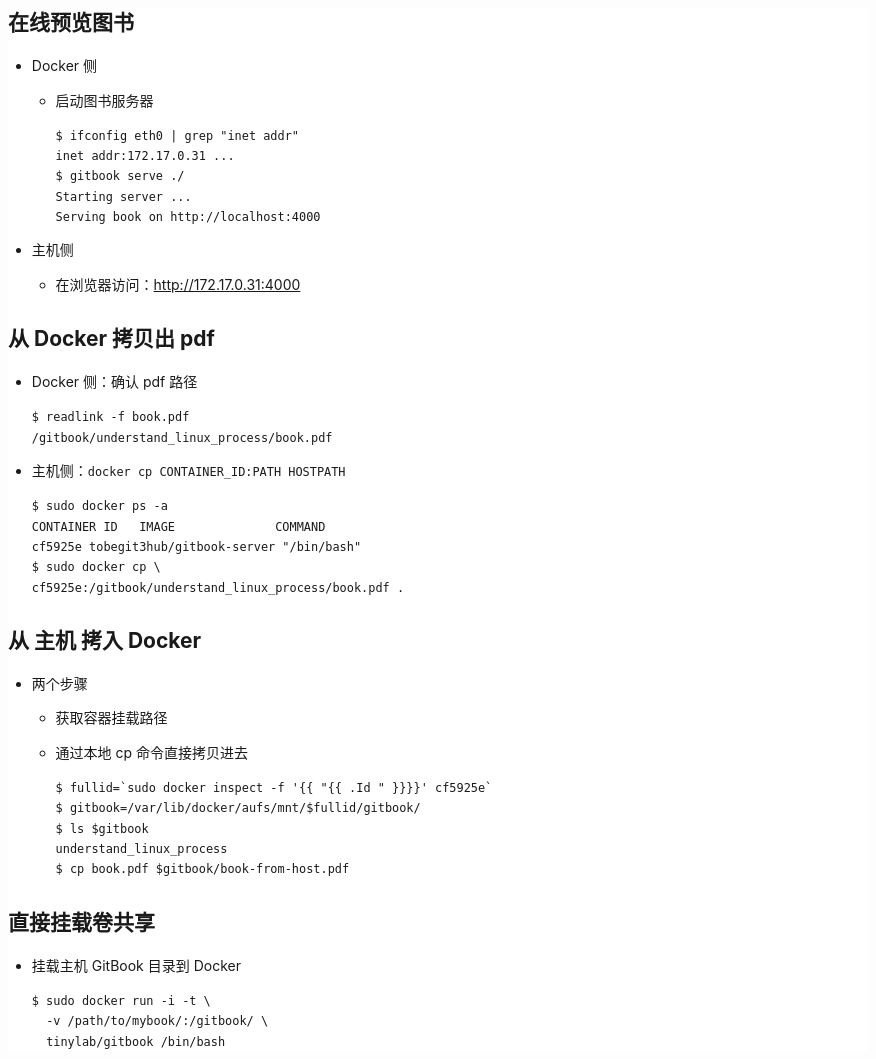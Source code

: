 
## 在线预览图书

  * Docker 侧

      * 启动图书服务器

            $ ifconfig eth0 | grep "inet addr"
            inet addr:172.17.0.31 ...
            $ gitbook serve ./
            Starting server ...
            Serving book on http://localhost:4000


  * 主机侧

      * 在浏览器访问：http://172.17.0.31:4000

## 从 Docker 拷贝出 pdf

  * Docker 侧：确认 pdf 路径

        $ readlink -f book.pdf
        /gitbook/understand_linux_process/book.pdf


  * 主机侧：`docker cp CONTAINER_ID:PATH HOSTPATH`

        $ sudo docker ps -a
        CONTAINER ID   IMAGE              COMMAND
        cf5925e tobegit3hub/gitbook-server "/bin/bash"
        $ sudo docker cp \
        cf5925e:/gitbook/understand_linux_process/book.pdf .


## 从 主机 拷入 Docker

  * 两个步骤

      * 获取容器挂载路径
      * 通过本地 cp 命令直接拷贝进去

            $ fullid=`sudo docker inspect -f '{{ "{{ .Id " }}}}' cf5925e`
            $ gitbook=/var/lib/docker/aufs/mnt/$fullid/gitbook/
            $ ls $gitbook
            understand_linux_process
            $ cp book.pdf $gitbook/book-from-host.pdf


## 直接挂载卷共享

  * 挂载主机 GitBook 目录到 Docker

        $ sudo docker run -i -t \
          -v /path/to/mybook/:/gitbook/ \
          tinylab/gitbook /bin/bash
